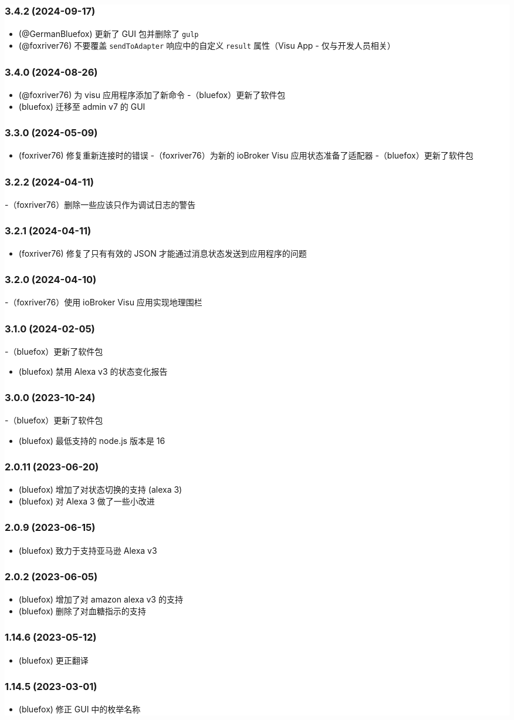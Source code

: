 ### 3.4.2 (2024-09-17)
- (@GermanBluefox) 更新了 GUI 包并删除了 `gulp`
- (@foxriver76) 不要覆盖 `sendToAdapter` 响应中的自定义 `result` 属性（Visu App - 仅与开发人员相关）

### 3.4.0 (2024-08-26)
- (@foxriver76) 为 visu 应用程序添加了新命令
-（bluefox）更新了软件包
- (bluefox) 迁移至 admin v7 的 GUI

### 3.3.0 (2024-05-09)
- (foxriver76) 修复重新连接时的错误
-（foxriver76）为新的 ioBroker Visu 应用状态准备了适配器
-（bluefox）更新了软件包

### 3.2.2 (2024-04-11)
-（foxriver76）删除一些应该只作为调试日志的警告

### 3.2.1 (2024-04-11)
- (foxriver76) 修复了只有有效的 JSON 才能通过消息状态发送到应用程序的问题

### 3.2.0 (2024-04-10)
-（foxriver76）使用 ioBroker Visu 应用实现地理围栏

### 3.1.0 (2024-02-05)
-（bluefox）更新了软件包
- (bluefox) 禁用 Alexa v3 的状态变化报告

### 3.0.0 (2023-10-24)
-（bluefox）更新了软件包
- (bluefox) 最低支持的 node.js 版本是 16

### 2.0.11 (2023-06-20)
- (bluefox) 增加了对状态切换的支持 (alexa 3)
- (bluefox) 对 Alexa 3 做了一些小改进

### 2.0.9 (2023-06-15)
- (bluefox) 致力于支持亚马逊 Alexa v3

### 2.0.2 (2023-06-05)
- (bluefox) 增加了对 amazon alexa v3 的支持
- (bluefox) 删除了对血糖指示的支持

### 1.14.6 (2023-05-12)
- (bluefox) 更正翻译

### 1.14.5 (2023-03-01)
- (bluefox) 修正 GUI 中的枚举名称
